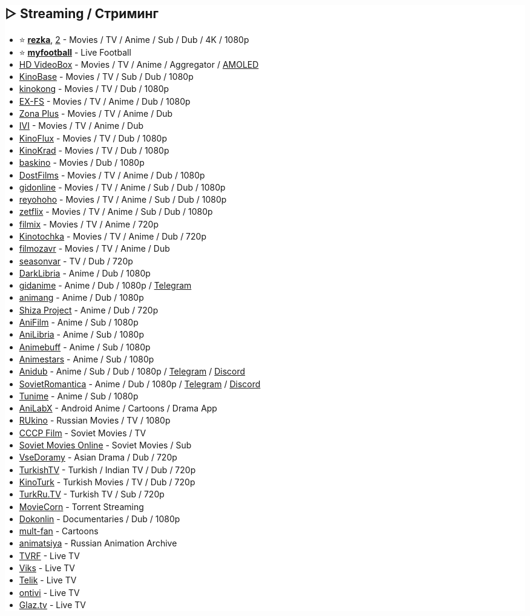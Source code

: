 ## ▷ Streaming / Стриминг

* ⭐ **[rezka](https://rezka.ag/)**, [2](https://hdrezka.ag/) - Movies / TV / Anime / Sub / Dub / 4K / 1080p
* ⭐ **[myfootball](https://myfootball.top/)** - Live Football
* [HD VideoBox](https://strannikmodz.me/apps/media/135-hdvideobox-222.html) - Movies / TV / Anime / Aggregator / [AMOLED](https://strannikmodz.me/other_modz/sirenes_team/127-hd-videobox-st-221.html)
* [KinoBase](https://kinobase.org/) - Movies / TV / Sub / Dub / 1080p
* [kinokong](https://kinokong.pro/) - Movies / TV / Dub / 1080p
* [EX-FS](https://ex-fs.net/) - Movies / TV / Anime / Dub / 1080p
* [Zona Plus](https://w140.zona.plus/) - Movies / TV / Anime / Dub
* [IVI](https://www.ivi.tv/) - Movies / TV / Anime / Dub
* [KinoFlux](https://kinoflux.biz/) - Movies / TV / Dub / 1080p
* [KinoKrad](https://kinokrad.film/) - Movies / TV / Dub / 1080p
* [baskino](https://baskino.film/) - Movies / Dub / 1080p
* [DostFilms](https://dostfilms.site/) - Movies / TV / Anime / Dub / 1080p
* [gidonline](https://gidonline.eu/) - Movies / TV / Anime / Sub / Dub / 1080p
* [reyohoho](https://reyohoho.github.io/reyohoho/) - Movies / TV / Anime / Sub / Dub / 1080p
* [zetflix](https://zetflix.zone/) - Movies / TV / Anime / Sub / Dub / 1080p
* [filmix](https://filmix.biz/) - Movies / TV / Anime / 720p
* [Kinotochka](https://kinovibe.co/) - Movies / TV / Anime / Dub / 720p
* [filmozavr](https://filmozavr.com/) - Movies / TV / Anime / Dub
* [seasonvar](http://seasonvar.ru/) - TV / Dub / 720p
* [DarkLibria](https://darklibria.it/) - Anime / Dub / 1080p
* [gidanime](https://gidanime.tv/) - Anime / Dub / 1080p / [Telegram](https://t.me/GidAnime)
* [animang](https://animang.one/) - Anime / Dub / 1080p
* [Shiza Project](https://shiza-project.com/) - Anime / Dub / 720p
* [AniFilm](https://anifilm.net/) - Anime / Sub / 1080p
* [AniLibria](https://anilibria.top/) - Anime / Sub / 1080p
* [Animebuff](https://animebuff.ru/) - Anime / Sub / 1080p
* [Animestars](https://animestars.org/) - Anime / Sub / 1080p
* [Anidub](https://anidub.pro/) - Anime / Sub / Dub / 1080p / [Telegram](https://t.me/anidubofficial) / [Discord](https://discord.com/invite/QF6Kn99tsu)
* [SovietRomantica](https://sovetromantica.com/) - Anime / Dub / 1080p / [Telegram](https://t.me/joinchat/9yG7ZfmLX1E4OWNi) / [Discord](https://discord.com/invite/sWRPWN4)
* [Tunime](https://an0ncer.github.io/) - Anime / Sub / 1080p
* [AniLabX](https://anilabx.xyz/) - Android Anime / Cartoons / Drama App
* [RUkino](https://rukino.org/) - Russian Movies / TV / 1080p
* [CCCP Film](https://cccp-film.ru/) - Soviet Movies / TV
* [Soviet Movies Online](https://sovietmoviesonline.com/) - Soviet Movies / Sub
* [VseDoramy](https://vsedoramy.net/) - Asian Drama / Dub / 720p
* [TurkishTV](https://turkishtv.co/) - Turkish / Indian TV / Dub / 720p
* [KinoTurk](https://kinoturk.net/) - Turkish Movies / TV / Dub / 720p
* [TurkRu.TV](https://turkrutv.tv/) - Turkish TV / Sub / 720p
* [MovieCorn](https://moviecorn.one/) - Torrent Streaming
* [Dokonlin](https://www.dokonlin.online/) - Documentaries / Dub / 1080p
* [mult-fan](https://mult-fan.tv/) - Cartoons
* [animatsiya](https://animatsiya.net/) - Russian Animation Archive
* [TVRF](https://tvrf.online/) - Live TV
* [Viks](http://ip.viks.tv/) - Live TV
* [Telik](https://telik.top/) - Live TV
* [ontivi](https://ip.ontivi.net/) - Live TV
* [Glaz.tv](https://glaz.tv/) - Live TV
